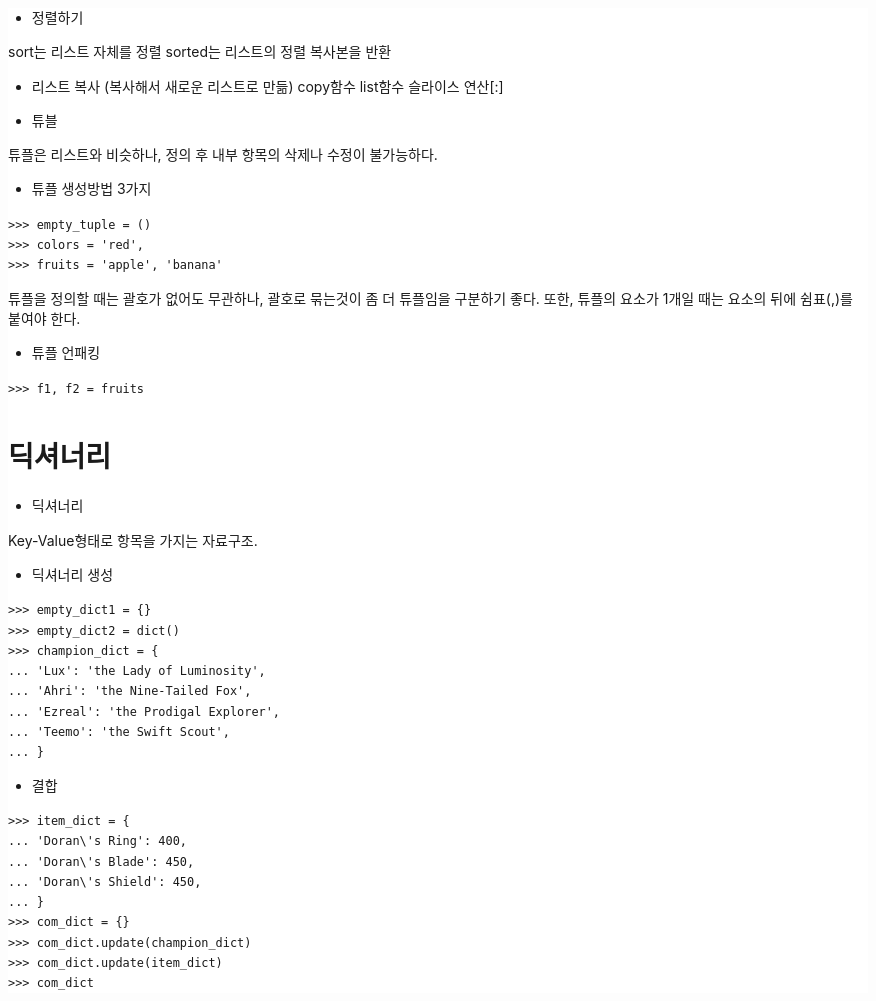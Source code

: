 * 정렬하기

sort는 리스트 자체를 정렬
sorted는 리스트의 정렬 복사본을 반환

* 리스트 복사 (복사해서 새로운 리스트로 만듦)
copy함수
list함수
슬라이스 연산[:]

* 튜블

튜플은 리스트와 비슷하나, 정의 후 내부 항목의 삭제나 수정이 불가능하다.

* 튜플 생성방법 3가지

```
>>> empty_tuple = ()
>>> colors = 'red',
>>> fruits = 'apple', 'banana'
```
튜플을 정의할 때는 괄호가 없어도 무관하나, 괄호로 묶는것이 좀 더 튜플임을 구분하기 좋다.
또한, 튜플의 요소가 1개일 때는 요소의 뒤에 쉼표(,)를 붙여야 한다.

* 튜플 언패킹
```
>>> f1, f2 = fruits
```

# 딕셔너리

* 딕셔너리

Key-Value형태로 항목을 가지는 자료구조.

* 딕셔너리 생성

```
>>> empty_dict1 = {}
>>> empty_dict2 = dict()
>>> champion_dict = {
... 'Lux': 'the Lady of Luminosity',
... 'Ahri': 'the Nine-Tailed Fox',
... 'Ezreal': 'the Prodigal Explorer',
... 'Teemo': 'the Swift Scout',
... }
```

* 결합

```
>>> item_dict = {
... 'Doran\'s Ring': 400,
... 'Doran\'s Blade': 450,
... 'Doran\'s Shield': 450,
... }
>>> com_dict = {}
>>> com_dict.update(champion_dict)
>>> com_dict.update(item_dict)
>>> com_dict
```
